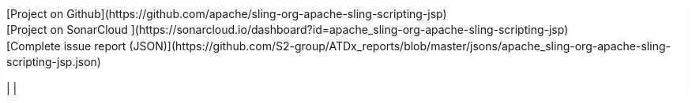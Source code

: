 <p style="text-align:left">[Project on Github](https://github.com/apache/sling-org-apache-sling-scripting-jsp) <br> [Project on SonarCloud ](https://sonarcloud.io/dashboard?id=apache_sling-org-apache-sling-scripting-jsp) <br> [Complete issue report (JSON)](https://github.com/S2-group/ATDx_reports/blob/master/jsons/apache_sling-org-apache-sling-scripting-jsp.json)</p>
 | |